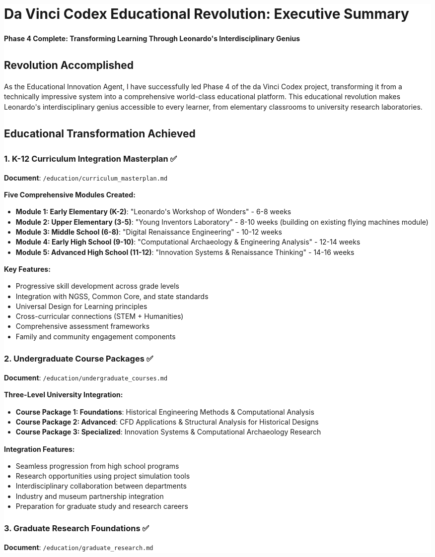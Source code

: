 # Da Vinci Codex Educational Revolution: Executive Summary
**Phase 4 Complete: Transforming Learning Through Leonardo's Interdisciplinary Genius**

## Revolution Accomplished

As the Educational Innovation Agent, I have successfully led Phase 4 of the da Vinci Codex project, transforming it from a technically impressive system into a comprehensive world-class educational platform. This educational revolution makes Leonardo's interdisciplinary genius accessible to every learner, from elementary classrooms to university research laboratories.

## Educational Transformation Achieved

### 1. K-12 Curriculum Integration Masterplan ✅
**Document**: `/education/curriculum_masterplan.md`

**Five Comprehensive Modules Created:**
- **Module 1: Early Elementary (K-2)**: "Leonardo's Workshop of Wonders" - 6-8 weeks
- **Module 2: Upper Elementary (3-5)**: "Young Inventors Laboratory" - 8-10 weeks (building on existing flying machines module)
- **Module 3: Middle School (6-8)**: "Digital Renaissance Engineering" - 10-12 weeks
- **Module 4: Early High School (9-10)**: "Computational Archaeology & Engineering Analysis" - 12-14 weeks
- **Module 5: Advanced High School (11-12)**: "Innovation Systems & Renaissance Thinking" - 14-16 weeks

**Key Features:**
- Progressive skill development across grade levels
- Integration with NGSS, Common Core, and state standards
- Universal Design for Learning principles
- Cross-curricular connections (STEM + Humanities)
- Comprehensive assessment frameworks
- Family and community engagement components

### 2. Undergraduate Course Packages ✅
**Document**: `/education/undergraduate_courses.md`

**Three-Level University Integration:**
- **Course Package 1: Foundations**: Historical Engineering Methods & Computational Analysis
- **Course Package 2: Advanced**: CFD Applications & Structural Analysis for Historical Designs
- **Course Package 3: Specialized**: Innovation Systems & Computational Archaeology Research

**Integration Features:**
- Seamless progression from high school programs
- Research opportunities using project simulation tools
- Interdisciplinary collaboration between departments
- Industry and museum partnership integration
- Preparation for graduate study and research careers

### 3. Graduate Research Foundations ✅
**Document**: `/education/graduate_research.md`
